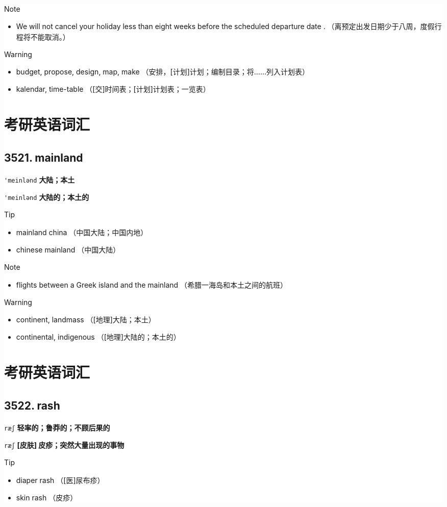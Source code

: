 >

> [!NOTE]
>
> - We will not cancel your holiday less than eight weeks before the scheduled departure date . （离预定出发日期少于八周，度假行程将不能取消。）
>

> [!WARNING]
>
> - budget, propose, design, map, make （安排，[计划]计划；编制目录；将……列入计划表）
>
> - kalendar, time-table （[交]时间表；[计划]计划表；一览表）
>

# 考研英语词汇

## 3521. mainland

`'meinlənd`  **大陆；本土**

`'meinlənd`  **大陆的；本土的**

> [!TIP]
>
> - mainland china （中国大陆；中国内地）
>
> - chinese mainland （中国大陆）
>

> [!NOTE]
>
> - flights between a Greek island and the mainland （希腊一海岛和本土之间的航班）
>

> [!WARNING]
>
> - continent, landmass （[地理]大陆；本土）
>
> - continental, indigenous （[地理]大陆的；本土的）
>

# 考研英语词汇

## 3522. rash

`ræʃ`  **轻率的；鲁莽的；不顾后果的**

`ræʃ`  **[皮肤] 皮疹；突然大量出现的事物**

> [!TIP]
>
> - diaper rash （[医]尿布疹）
>
> - skin rash （皮疹）
>
